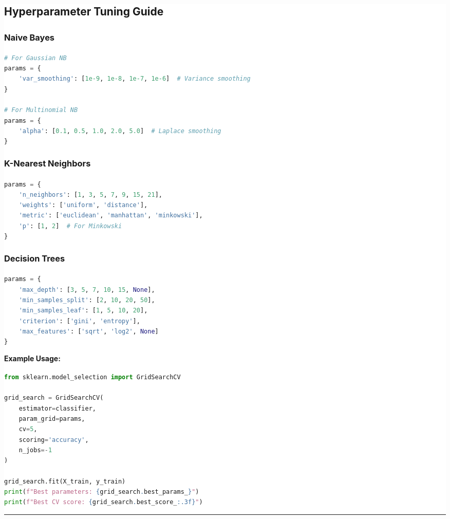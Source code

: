 ## Hyperparameter Tuning Guide

### Naive Bayes
```python
# For Gaussian NB
params = {
    'var_smoothing': [1e-9, 1e-8, 1e-7, 1e-6]  # Variance smoothing
}

# For Multinomial NB
params = {
    'alpha': [0.1, 0.5, 1.0, 2.0, 5.0]  # Laplace smoothing
}
```

### K-Nearest Neighbors
```python
params = {
    'n_neighbors': [1, 3, 5, 7, 9, 15, 21],
    'weights': ['uniform', 'distance'],
    'metric': ['euclidean', 'manhattan', 'minkowski'],
    'p': [1, 2]  # For Minkowski
}
```

### Decision Trees
```python
params = {
    'max_depth': [3, 5, 7, 10, 15, None],
    'min_samples_split': [2, 10, 20, 50],
    'min_samples_leaf': [1, 5, 10, 20],
    'criterion': ['gini', 'entropy'],
    'max_features': ['sqrt', 'log2', None]
}
```

**Example Usage:**
```python
from sklearn.model_selection import GridSearchCV

grid_search = GridSearchCV(
    estimator=classifier,
    param_grid=params,
    cv=5,
    scoring='accuracy',
    n_jobs=-1
)

grid_search.fit(X_train, y_train)
print(f"Best parameters: {grid_search.best_params_}")
print(f"Best CV score: {grid_search.best_score_:.3f}")
```

---